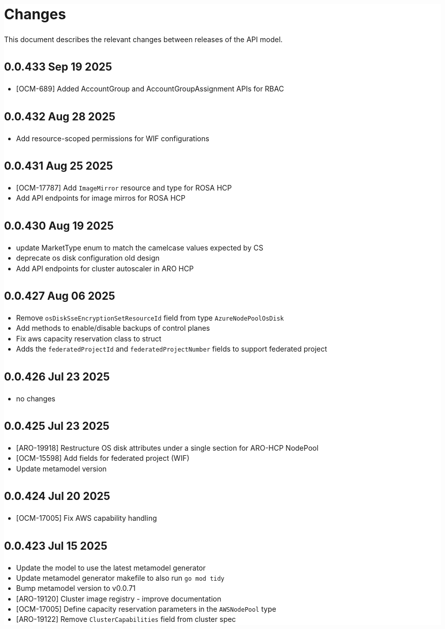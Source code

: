 # Changes

This document describes the relevant changes between releases of the API model.

## 0.0.433 Sep 19 2025

- [OCM-689] Added AccountGroup and AccountGroupAssignment APIs for RBAC

## 0.0.432 Aug 28 2025

- Add resource-scoped permissions for WIF configurations

## 0.0.431 Aug 25 2025

- [OCM-17787] Add `ImageMirror` resource and type for ROSA HCP
- Add API endpoints for image mirros for ROSA HCP

## 0.0.430 Aug 19 2025

- update MarketType enum to match the camelcase values expected by CS
- deprecate os disk configuration old design
- Add API endpoints for cluster autoscaler in ARO HCP

## 0.0.427 Aug 06 2025

- Remove `osDiskSseEncryptionSetResourceId` field from type `AzureNodePoolOsDisk`
- Add methods to enable/disable backups of control planes
- Fix aws capacity reservation class to struct
- Adds the `federatedProjectId` and `federatedProjectNumber` fields to support federated project

## 0.0.426 Jul 23 2025

- no changes

## 0.0.425 Jul 23 2025

- [ARO-19918] Restructure OS disk attributes under a single section for ARO-HCP NodePool
- [OCM-15598] Add fields for federated project (WIF)
- Update metamodel version

## 0.0.424 Jul 20 2025

- [OCM-17005] Fix AWS capability handling

## 0.0.423 Jul 15 2025

- Update the model to use the latest metamodel generator
- Update metamodel generator makefile to also run `go mod tidy`
- Bump metamodel version to v0.0.71
- [ARO-19120] Cluster image registry - improve documentation
- [OCM-17005] Define capacity reservation parameters in the `AWSNodePool` type
- [ARO-19122] Remove `ClusterCapabilities` field from cluster spec

